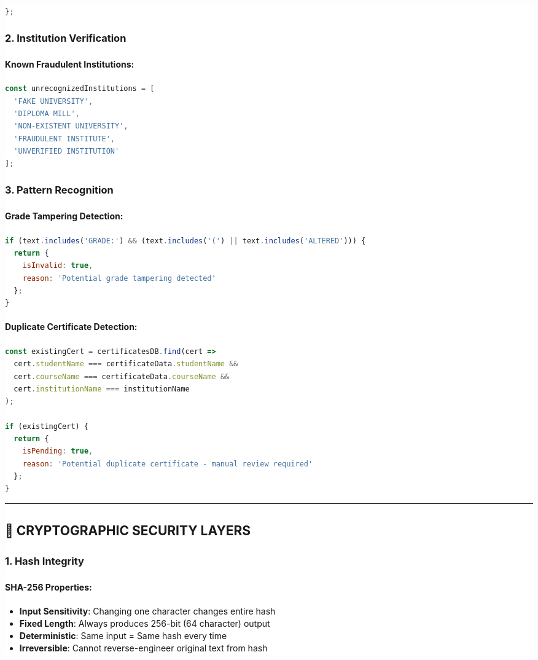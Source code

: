 ```javascript
};
```

### **2. Institution Verification**

#### **Known Fraudulent Institutions:**
```javascript
const unrecognizedInstitutions = [
  'FAKE UNIVERSITY',
  'DIPLOMA MILL', 
  'NON-EXISTENT UNIVERSITY',
  'FRAUDULENT INSTITUTE',
  'UNVERIFIED INSTITUTION'
];
```

### **3. Pattern Recognition**

#### **Grade Tampering Detection:**
```javascript
if (text.includes('GRADE:') && (text.includes('(') || text.includes('ALTERED'))) {
  return {
    isInvalid: true,
    reason: 'Potential grade tampering detected'
  };
}
```

#### **Duplicate Certificate Detection:**
```javascript
const existingCert = certificatesDB.find(cert => 
  cert.studentName === certificateData.studentName && 
  cert.courseName === certificateData.courseName &&
  cert.institutionName === institutionName
);

if (existingCert) {
  return {
    isPending: true,
    reason: 'Potential duplicate certificate - manual review required'
  };
}
```

---

## 🔐 **CRYPTOGRAPHIC SECURITY LAYERS**

### **1. Hash Integrity**

#### **SHA-256 Properties:**
- **Input Sensitivity**: Changing one character changes entire hash
- **Fixed Length**: Always produces 256-bit (64 character) output
- **Deterministic**: Same input = Same hash every time
- **Irreversible**: Cannot reverse-engineer original text from hash
